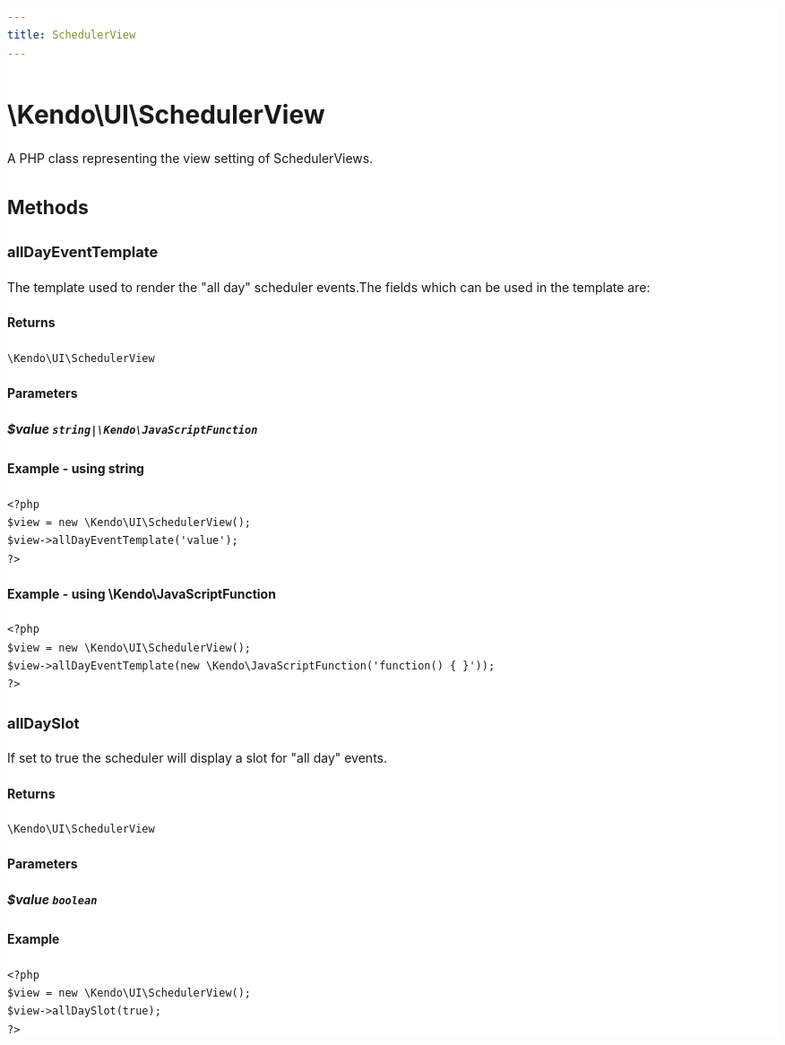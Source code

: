 ```yaml
---
title: SchedulerView
---
```


# \Kendo\UI\SchedulerView

A PHP class representing the view setting of SchedulerViews.


## Methods

### allDayEventTemplate
The template used to render the "all day" scheduler events.The fields which can be used in the template are:

#### Returns
`\Kendo\UI\SchedulerView`

#### Parameters

##### $value `string|\Kendo\JavaScriptFunction`



#### Example  - using string
    <?php
    $view = new \Kendo\UI\SchedulerView();
    $view->allDayEventTemplate('value');
    ?>

#### Example  - using \Kendo\JavaScriptFunction
    <?php
    $view = new \Kendo\UI\SchedulerView();
    $view->allDayEventTemplate(new \Kendo\JavaScriptFunction('function() { }'));
    ?>

### allDaySlot
If set to true the scheduler will display a slot for "all day" events.

#### Returns
`\Kendo\UI\SchedulerView`

#### Parameters

##### $value `boolean`



#### Example 
    <?php
    $view = new \Kendo\UI\SchedulerView();
    $view->allDaySlot(true);
    ?>
